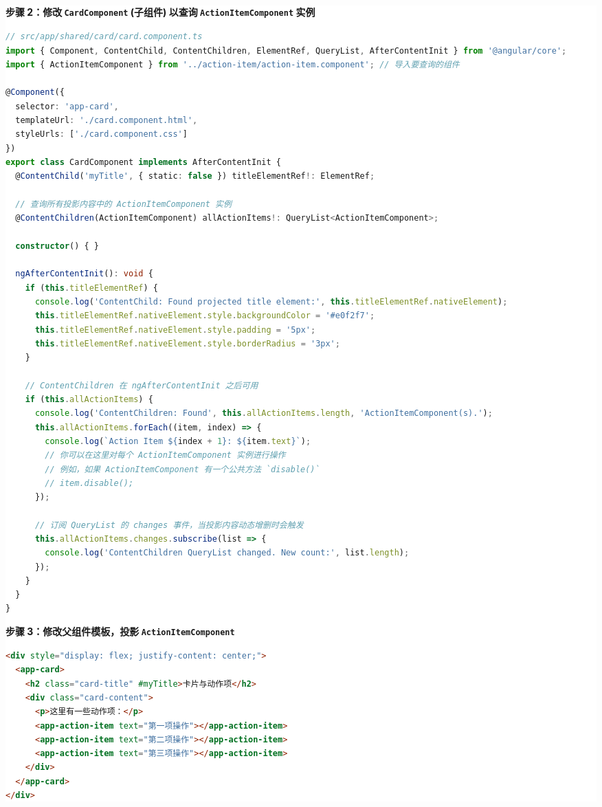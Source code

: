 **步骤 2：修改 `CardComponent` (子组件) 以查询 `ActionItemComponent` 实例**

```typescript
// src/app/shared/card/card.component.ts
import { Component, ContentChild, ContentChildren, ElementRef, QueryList, AfterContentInit } from '@angular/core';
import { ActionItemComponent } from '../action-item/action-item.component'; // 导入要查询的组件

@Component({
  selector: 'app-card',
  templateUrl: './card.component.html',
  styleUrls: ['./card.component.css']
})
export class CardComponent implements AfterContentInit {
  @ContentChild('myTitle', { static: false }) titleElementRef!: ElementRef;

  // 查询所有投影内容中的 ActionItemComponent 实例
  @ContentChildren(ActionItemComponent) allActionItems!: QueryList<ActionItemComponent>;

  constructor() { }

  ngAfterContentInit(): void {
    if (this.titleElementRef) {
      console.log('ContentChild: Found projected title element:', this.titleElementRef.nativeElement);
      this.titleElementRef.nativeElement.style.backgroundColor = '#e0f2f7';
      this.titleElementRef.nativeElement.style.padding = '5px';
      this.titleElementRef.nativeElement.style.borderRadius = '3px';
    }

    // ContentChildren 在 ngAfterContentInit 之后可用
    if (this.allActionItems) {
      console.log('ContentChildren: Found', this.allActionItems.length, 'ActionItemComponent(s).');
      this.allActionItems.forEach((item, index) => {
        console.log(`Action Item ${index + 1}: ${item.text}`);
        // 你可以在这里对每个 ActionItemComponent 实例进行操作
        // 例如，如果 ActionItemComponent 有一个公共方法 `disable()`
        // item.disable();
      });

      // 订阅 QueryList 的 changes 事件，当投影内容动态增删时会触发
      this.allActionItems.changes.subscribe(list => {
        console.log('ContentChildren QueryList changed. New count:', list.length);
      });
    }
  }
}
```

**步骤 3：修改父组件模板，投影 `ActionItemComponent`**

```html
<div style="display: flex; justify-content: center;">
  <app-card>
    <h2 class="card-title" #myTitle>卡片与动作项</h2>
    <div class="card-content">
      <p>这里有一些动作项：</p>
      <app-action-item text="第一项操作"></app-action-item>
      <app-action-item text="第二项操作"></app-action-item>
      <app-action-item text="第三项操作"></app-action-item>
    </div>
  </app-card>
</div>
```
